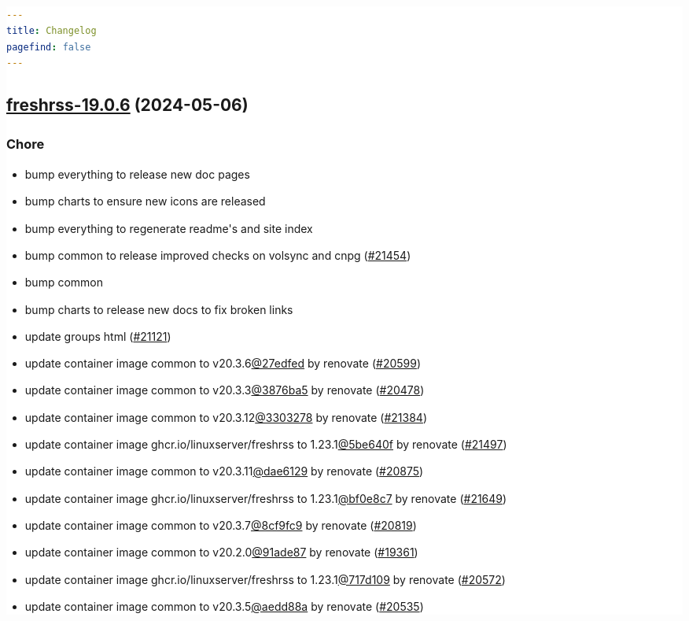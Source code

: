 ```yaml
---
title: Changelog
pagefind: false
---
```




## [freshrss-19.0.6](https://github.com/truecharts/charts/compare/freshrss-18.6.0...freshrss-19.0.6) (2024-05-06)

### Chore



- bump everything to release new doc pages

- bump charts to ensure new icons are released

- bump everything to regenerate readme's and site index

- bump common to release improved checks on volsync and cnpg ([#21454](https://github.com/truecharts/charts/issues/21454))

- bump common

- bump charts to release new docs to fix broken links

- update groups html ([#21121](https://github.com/truecharts/charts/issues/21121))

- update container image common to v20.3.6[@27edfed](https://github.com/27edfed) by renovate ([#20599](https://github.com/truecharts/charts/issues/20599))

- update container image common to v20.3.3[@3876ba5](https://github.com/3876ba5) by renovate ([#20478](https://github.com/truecharts/charts/issues/20478))

- update container image common to v20.3.12[@3303278](https://github.com/3303278) by renovate ([#21384](https://github.com/truecharts/charts/issues/21384))

- update container image ghcr.io/linuxserver/freshrss to 1.23.1[@5be640f](https://github.com/5be640f) by renovate ([#21497](https://github.com/truecharts/charts/issues/21497))

- update container image common to v20.3.11[@dae6129](https://github.com/dae6129) by renovate ([#20875](https://github.com/truecharts/charts/issues/20875))

- update container image ghcr.io/linuxserver/freshrss to 1.23.1[@bf0e8c7](https://github.com/bf0e8c7) by renovate ([#21649](https://github.com/truecharts/charts/issues/21649))

- update container image common to v20.3.7[@8cf9fc9](https://github.com/8cf9fc9) by renovate ([#20819](https://github.com/truecharts/charts/issues/20819))

- update container image common to v20.2.0[@91ade87](https://github.com/91ade87) by renovate ([#19361](https://github.com/truecharts/charts/issues/19361))

- update container image ghcr.io/linuxserver/freshrss to 1.23.1[@717d109](https://github.com/717d109) by renovate ([#20572](https://github.com/truecharts/charts/issues/20572))

- update container image common to v20.3.5[@aedd88a](https://github.com/aedd88a) by renovate ([#20535](https://github.com/truecharts/charts/issues/20535))
